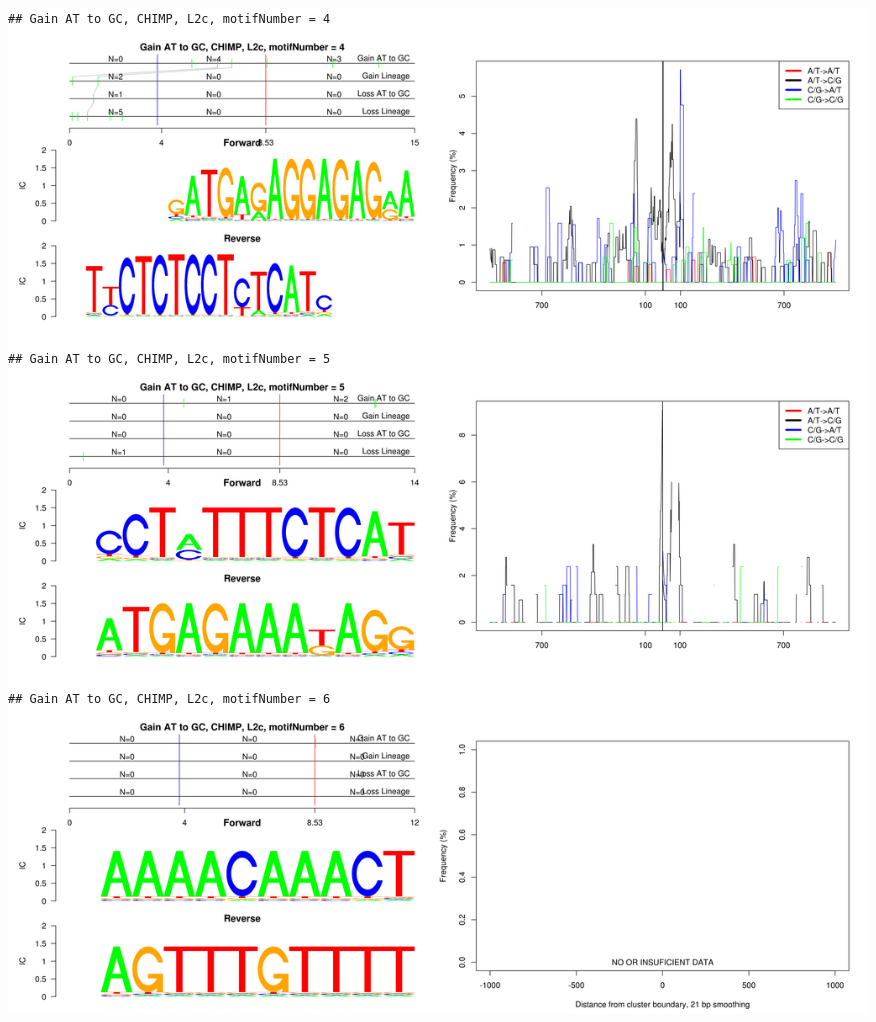 ```
## Gain AT to GC, CHIMP, L2c, motifNumber = 4
```

![plot of chunk motifPValues](figure/motifPValues22.png) 

```
## Gain AT to GC, CHIMP, L2c, motifNumber = 5
```

![plot of chunk motifPValues](figure/motifPValues23.png) 

```
## Gain AT to GC, CHIMP, L2c, motifNumber = 6
```

![plot of chunk motifPValues](figure/motifPValues24.png) 
